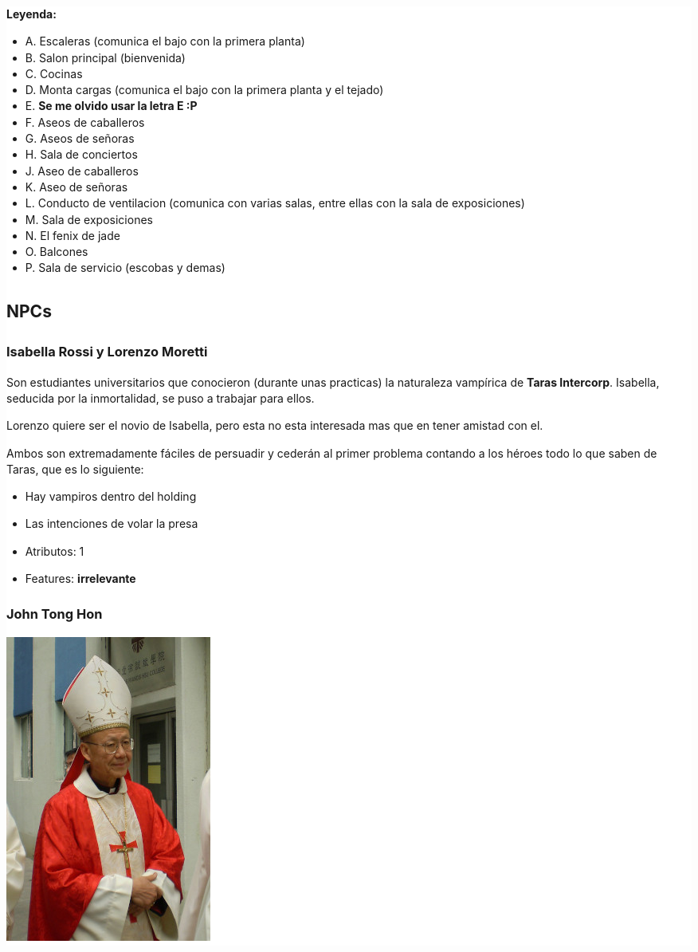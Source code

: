 **Leyenda:**

* A. Escaleras (comunica el bajo con la primera planta)
* B. Salon principal (bienvenida)
* C. Cocinas
* D. Monta cargas (comunica el bajo con la primera planta y el tejado)
* E. **Se me olvido usar la letra E :P**
* F. Aseos de caballeros
* G. Aseos de señoras
* H. Sala de conciertos
* J. Aseo de caballeros
* K. Aseo de señoras
* L. Conducto de ventilacion (comunica con varias salas, entre ellas con la sala de exposiciones)
* M. Sala de exposiciones
* N. El fenix de jade
* O. Balcones
* P. Sala de servicio (escobas y demas)


## NPCs

### Isabella Rossi y Lorenzo Moretti

Son estudiantes universitarios que conocieron (durante unas practicas) la naturaleza vampírica de **Taras Intercorp**. Isabella, seducida por la inmortalidad, se puso a trabajar para ellos.

Lorenzo quiere ser el novio de Isabella, pero esta no esta interesada mas que en tener amistad con el.

Ambos son extremadamente fáciles de persuadir y cederán al primer problema contando a los héroes todo lo que saben de Taras, que es lo siguiente:

* Hay vampiros dentro del holding
* Las intenciones de volar la presa

* Atributos: 1
* Features: **irrelevante**

### John Tong Hon

![John Tong Hon](./imgs/john-tong-hon.jpg)
